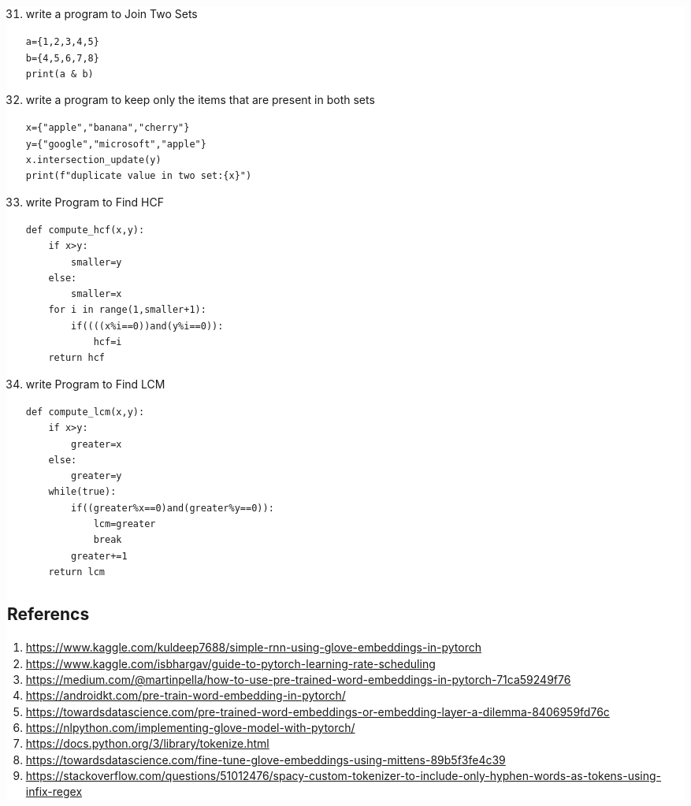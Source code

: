 31. write a program to Join Two Sets
    ```
    a={1,2,3,4,5}
    b={4,5,6,7,8}
    print(a & b)
    ```

32. write a program to keep only the items that are present in both sets
    ```
    x={"apple","banana","cherry"}
    y={"google","microsoft","apple"}
    x.intersection_update(y)
    print(f"duplicate value in two set:{x}")
    ```

33. write Program to Find HCF 
    ```
    def compute_hcf(x,y):
        if x>y:
            smaller=y
        else:
            smaller=x
        for i in range(1,smaller+1):
            if((((x%i==0))and(y%i==0)):
                hcf=i
        return hcf
    ```
    
34. write Program to Find LCM
    ```
    def compute_lcm(x,y):
        if x>y:
            greater=x
        else:
            greater=y
        while(true):
            if((greater%x==0)and(greater%y==0)):
                lcm=greater
                break
            greater+=1
        return lcm
    ```


## Referencs
1. https://www.kaggle.com/kuldeep7688/simple-rnn-using-glove-embeddings-in-pytorch
2. https://www.kaggle.com/isbhargav/guide-to-pytorch-learning-rate-scheduling
3. https://medium.com/@martinpella/how-to-use-pre-trained-word-embeddings-in-pytorch-71ca59249f76
4. https://androidkt.com/pre-train-word-embedding-in-pytorch/
5. https://towardsdatascience.com/pre-trained-word-embeddings-or-embedding-layer-a-dilemma-8406959fd76c
6. https://nlpython.com/implementing-glove-model-with-pytorch/
7. https://docs.python.org/3/library/tokenize.html
8. https://towardsdatascience.com/fine-tune-glove-embeddings-using-mittens-89b5f3fe4c39
9. https://stackoverflow.com/questions/51012476/spacy-custom-tokenizer-to-include-only-hyphen-words-as-tokens-using-infix-regex